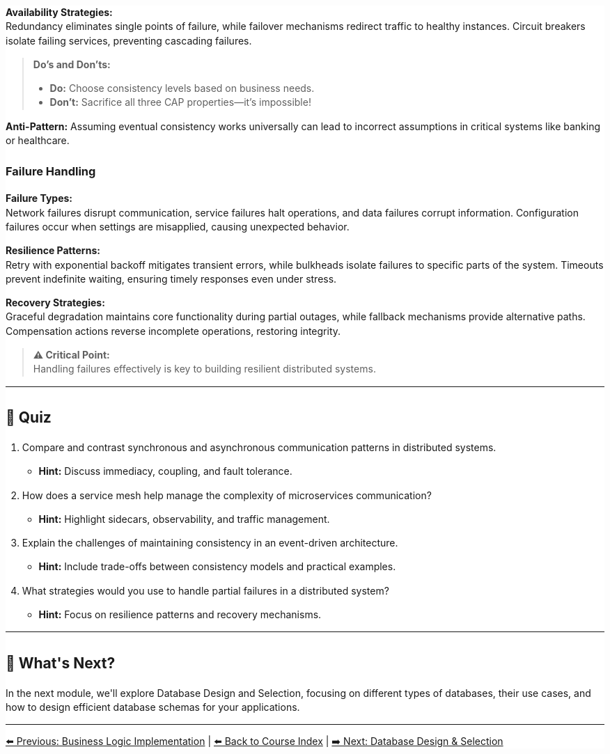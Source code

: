 **Availability Strategies:**  
Redundancy eliminates single points of failure, while failover mechanisms redirect traffic to healthy instances. Circuit breakers isolate failing services, preventing cascading failures.

> **Do’s and Don’ts:**  
> - **Do:** Choose consistency levels based on business needs.  
> - **Don’t:** Sacrifice all three CAP properties—it’s impossible!

**Anti-Pattern:** Assuming eventual consistency works universally can lead to incorrect assumptions in critical systems like banking or healthcare.

### Failure Handling

**Failure Types:**  
Network failures disrupt communication, service failures halt operations, and data failures corrupt information. Configuration failures occur when settings are misapplied, causing unexpected behavior.

**Resilience Patterns:**  
Retry with exponential backoff mitigates transient errors, while bulkheads isolate failures to specific parts of the system. Timeouts prevent indefinite waiting, ensuring timely responses even under stress.

**Recovery Strategies:**  
Graceful degradation maintains core functionality during partial outages, while fallback mechanisms provide alternative paths. Compensation actions reverse incomplete operations, restoring integrity.

> **⚠️ Critical Point:**  
> Handling failures effectively is key to building resilient distributed systems.

---

## 📝 Quiz

1. Compare and contrast synchronous and asynchronous communication patterns in distributed systems.
   - **Hint:** Discuss immediacy, coupling, and fault tolerance.

2. How does a service mesh help manage the complexity of microservices communication?
   - **Hint:** Highlight sidecars, observability, and traffic management.

3. Explain the challenges of maintaining consistency in an event-driven architecture.
   - **Hint:** Include trade-offs between consistency models and practical examples.

4. What strategies would you use to handle partial failures in a distributed system?
   - **Hint:** Focus on resilience patterns and recovery mechanisms.

---

## 🎯 What's Next?

In the next module, we'll explore Database Design and Selection, focusing on different types of databases, their use cases, and how to design efficient database schemas for your applications.

---

[⬅️ Previous: Business Logic Implementation](11-business-logic-implementation.md) | [⬅️ Back to Course Index](README.md) | [➡️ Next: Database Design & Selection](13-database-design-selection.md)
